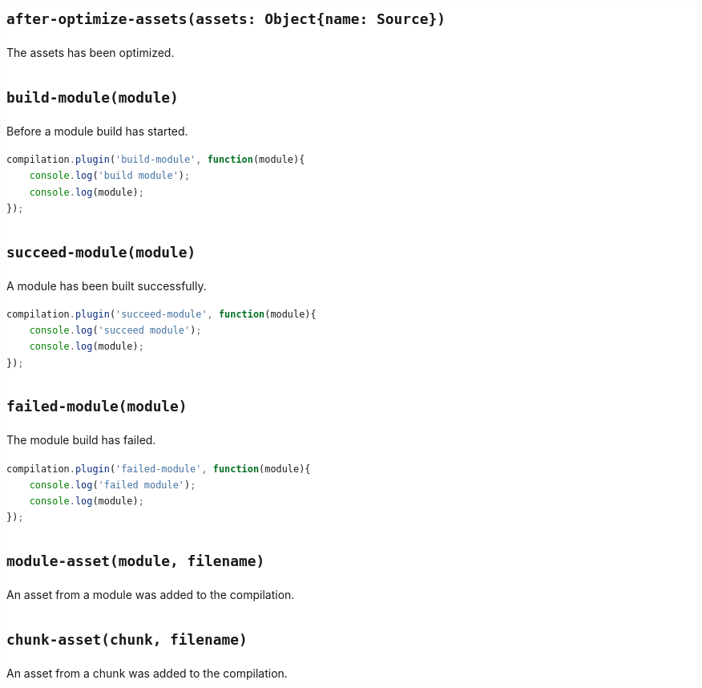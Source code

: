 ## `after-optimize-assets(assets: Object{name: Source})`

The assets has been optimized.

## `build-module(module)`

Before a module build has started.

```javascript
compilation.plugin('build-module', function(module){
    console.log('build module');
    console.log(module);
});
```

## `succeed-module(module)`

A module has been built successfully.
```javascript
compilation.plugin('succeed-module', function(module){
    console.log('succeed module');
    console.log(module);
});
```

## `failed-module(module)`

The module build has failed.
```javascript
compilation.plugin('failed-module', function(module){
    console.log('failed module');
    console.log(module);
});
```

## `module-asset(module, filename)`

An asset from a module was added to the compilation.

## `chunk-asset(chunk, filename)`

An asset from a chunk was added to the compilation.
